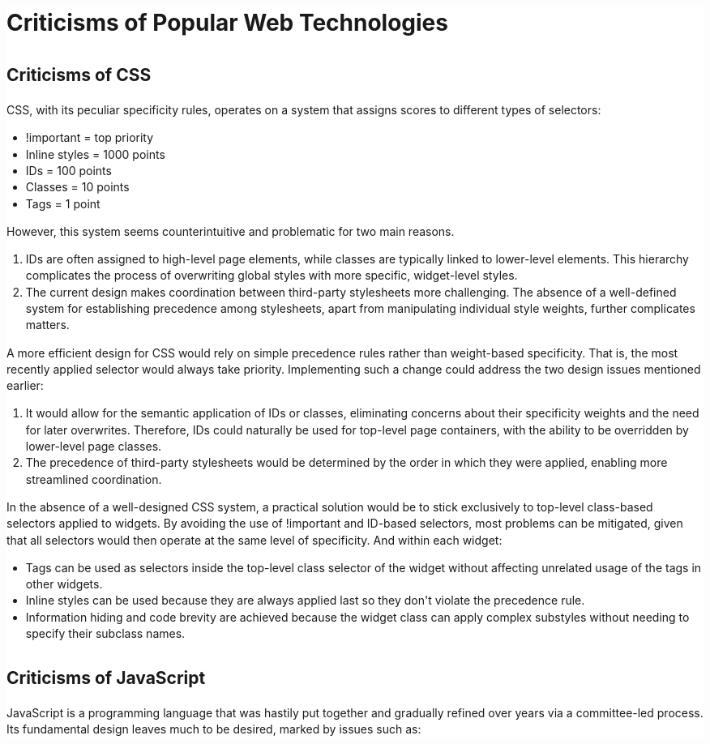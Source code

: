 # Criticisms of Popular Web Technologies

## Criticisms of CSS

CSS, with its peculiar specificity rules, operates on a system that assigns
scores to different types of selectors:

-   !important = top priority
-   Inline styles = 1000 points
-   IDs = 100 points
-   Classes = 10 points
-   Tags = 1 point

However, this system seems counterintuitive and problematic for two main
reasons.

1. IDs are often assigned to high-level page elements, while classes are
   typically linked to lower-level elements. This hierarchy complicates the
   process of overwriting global styles with more specific, widget-level styles.
2. The current design makes coordination between third-party stylesheets more
   challenging. The absence of a well-defined system for establishing precedence
   among stylesheets, apart from manipulating individual style weights, further
   complicates matters.

A more efficient design for CSS would rely on simple precedence rules rather
than weight-based specificity. That is, the most recently applied selector would
always take priority. Implementing such a change could address the two design
issues mentioned earlier:

1. It would allow for the semantic application of IDs or classes, eliminating
   concerns about their specificity weights and the need for later overwrites.
   Therefore, IDs could naturally be used for top-level page containers, with
   the ability to be overridden by lower-level page classes.
2. The precedence of third-party stylesheets would be determined by the order in
   which they were applied, enabling more streamlined coordination.

In the absence of a well-designed CSS system, a practical solution would be to
stick exclusively to top-level class-based selectors applied to widgets. By
avoiding the use of !important and ID-based selectors, most problems can be
mitigated, given that all selectors would then operate at the same level of
specificity. And within each widget:

-   Tags can be used as selectors inside the top-level class selector of the
    widget without affecting unrelated usage of the tags in other widgets.
-   Inline styles can be used because they are always applied last so they don't
    violate the precedence rule.
-   Information hiding and code brevity are achieved because the widget class
    can apply complex substyles without needing to specify their subclass names.

## Criticisms of JavaScript

JavaScript is a programming language that was hastily put together and gradually
refined over years via a committee-led process. Its fundamental design leaves
much to be desired, marked by issues such as:
